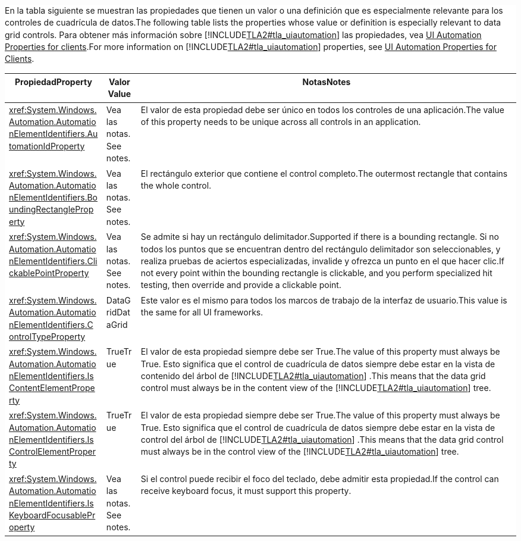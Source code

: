  <span data-ttu-id="c692e-127">En la tabla siguiente se muestran las propiedades que tienen un valor o una definición que es especialmente relevante para los controles de cuadrícula de datos.</span><span class="sxs-lookup"><span data-stu-id="c692e-127">The following table lists the properties whose value or definition is especially relevant to data grid controls.</span></span> <span data-ttu-id="c692e-128">Para obtener más información sobre [!INCLUDE[TLA2#tla_uiautomation](../../../includes/tla2sharptla-uiautomation-md.md)] las propiedades, vea [UI Automation Properties for clients](ui-automation-properties-for-clients.md).</span><span class="sxs-lookup"><span data-stu-id="c692e-128">For more information on [!INCLUDE[TLA2#tla_uiautomation](../../../includes/tla2sharptla-uiautomation-md.md)] properties, see [UI Automation Properties for Clients](ui-automation-properties-for-clients.md).</span></span>  
  
|<span data-ttu-id="c692e-129">Propiedad</span><span class="sxs-lookup"><span data-stu-id="c692e-129">Property</span></span>|<span data-ttu-id="c692e-130">Valor</span><span class="sxs-lookup"><span data-stu-id="c692e-130">Value</span></span>|<span data-ttu-id="c692e-131">Notas</span><span class="sxs-lookup"><span data-stu-id="c692e-131">Notes</span></span>|  
|--------------|-----------|-----------|  
|<xref:System.Windows.Automation.AutomationElementIdentifiers.AutomationIdProperty>|<span data-ttu-id="c692e-132">Vea las notas.</span><span class="sxs-lookup"><span data-stu-id="c692e-132">See notes.</span></span>|<span data-ttu-id="c692e-133">El valor de esta propiedad debe ser único en todos los controles de una aplicación.</span><span class="sxs-lookup"><span data-stu-id="c692e-133">The value of this property needs to be unique across all controls in an application.</span></span>|  
|<xref:System.Windows.Automation.AutomationElementIdentifiers.BoundingRectangleProperty>|<span data-ttu-id="c692e-134">Vea las notas.</span><span class="sxs-lookup"><span data-stu-id="c692e-134">See notes.</span></span>|<span data-ttu-id="c692e-135">El rectángulo exterior que contiene el control completo.</span><span class="sxs-lookup"><span data-stu-id="c692e-135">The outermost rectangle that contains the whole control.</span></span>|  
|<xref:System.Windows.Automation.AutomationElementIdentifiers.ClickablePointProperty>|<span data-ttu-id="c692e-136">Vea las notas.</span><span class="sxs-lookup"><span data-stu-id="c692e-136">See notes.</span></span>|<span data-ttu-id="c692e-137">Se admite si hay un rectángulo delimitador.</span><span class="sxs-lookup"><span data-stu-id="c692e-137">Supported if there is a bounding rectangle.</span></span> <span data-ttu-id="c692e-138">Si no todos los puntos que se encuentran dentro del rectángulo delimitador son seleccionables, y realiza pruebas de aciertos especializadas, invalide y ofrezca un punto en el que hacer clic.</span><span class="sxs-lookup"><span data-stu-id="c692e-138">If not every point within the bounding rectangle is clickable, and you perform specialized hit testing, then override and provide a clickable point.</span></span>|  
|<xref:System.Windows.Automation.AutomationElementIdentifiers.ControlTypeProperty>|<span data-ttu-id="c692e-139">DataGrid</span><span class="sxs-lookup"><span data-stu-id="c692e-139">DataGrid</span></span>|<span data-ttu-id="c692e-140">Este valor es el mismo para todos los marcos de trabajo de la interfaz de usuario.</span><span class="sxs-lookup"><span data-stu-id="c692e-140">This value is the same for all UI frameworks.</span></span>|  
|<xref:System.Windows.Automation.AutomationElementIdentifiers.IsContentElementProperty>|<span data-ttu-id="c692e-141">True</span><span class="sxs-lookup"><span data-stu-id="c692e-141">True</span></span>|<span data-ttu-id="c692e-142">El valor de esta propiedad siempre debe ser True.</span><span class="sxs-lookup"><span data-stu-id="c692e-142">The value of this property must always be True.</span></span> <span data-ttu-id="c692e-143">Esto significa que el control de cuadrícula de datos siempre debe estar en la vista de contenido del árbol de [!INCLUDE[TLA2#tla_uiautomation](../../../includes/tla2sharptla-uiautomation-md.md)] .</span><span class="sxs-lookup"><span data-stu-id="c692e-143">This means that the data grid control must always be in the content view of the [!INCLUDE[TLA2#tla_uiautomation](../../../includes/tla2sharptla-uiautomation-md.md)] tree.</span></span>|  
|<xref:System.Windows.Automation.AutomationElementIdentifiers.IsControlElementProperty>|<span data-ttu-id="c692e-144">True</span><span class="sxs-lookup"><span data-stu-id="c692e-144">True</span></span>|<span data-ttu-id="c692e-145">El valor de esta propiedad siempre debe ser True.</span><span class="sxs-lookup"><span data-stu-id="c692e-145">The value of this property must always be True.</span></span> <span data-ttu-id="c692e-146">Esto significa que el control de cuadrícula de datos siempre debe estar en la vista de control del árbol de [!INCLUDE[TLA2#tla_uiautomation](../../../includes/tla2sharptla-uiautomation-md.md)] .</span><span class="sxs-lookup"><span data-stu-id="c692e-146">This means that the data grid control must always be in the control view of the [!INCLUDE[TLA2#tla_uiautomation](../../../includes/tla2sharptla-uiautomation-md.md)] tree.</span></span>|  
|<xref:System.Windows.Automation.AutomationElementIdentifiers.IsKeyboardFocusableProperty>|<span data-ttu-id="c692e-147">Vea las notas.</span><span class="sxs-lookup"><span data-stu-id="c692e-147">See notes.</span></span>|<span data-ttu-id="c692e-148">Si el control puede recibir el foco del teclado, debe admitir esta propiedad.</span><span class="sxs-lookup"><span data-stu-id="c692e-148">If the control can receive keyboard focus, it must support this property.</span></span>|  